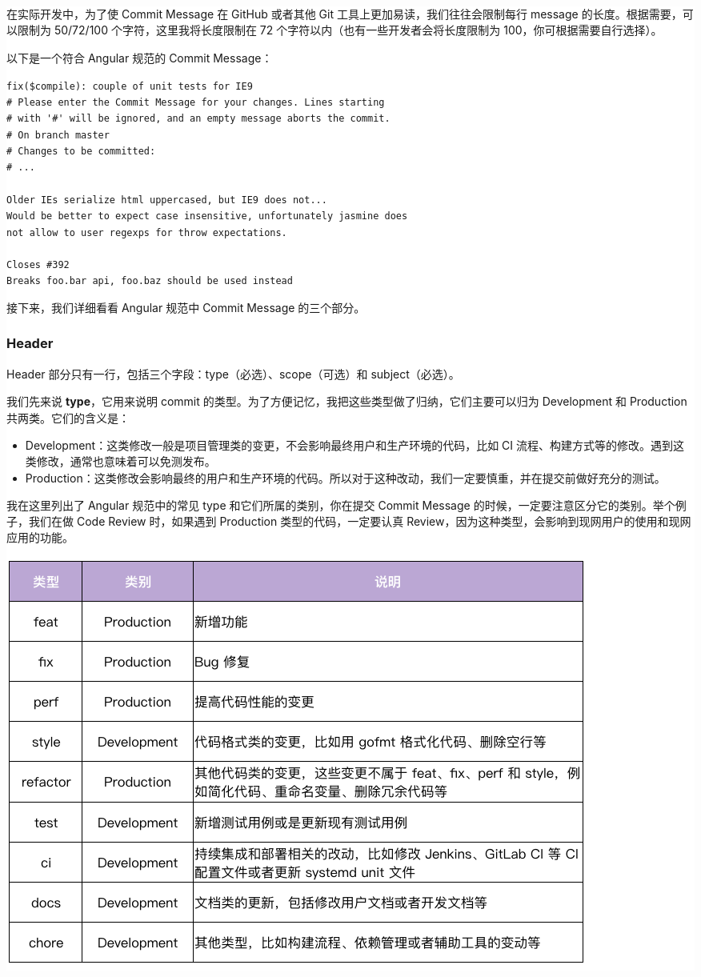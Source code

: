 在实际开发中，为了使 Commit Message 在 GitHub 或者其他 Git 工具上更加易读，我们往往会限制每行 message 的长度。根据需要，可以限制为 50/72/100 个字符，这里我将长度限制在 72 个字符以内（也有一些开发者会将长度限制为 100，你可根据需要自行选择）。

以下是一个符合 Angular 规范的 Commit Message：

```
fix($compile): couple of unit tests for IE9
# Please enter the Commit Message for your changes. Lines starting
# with '#' will be ignored, and an empty message aborts the commit.
# On branch master
# Changes to be committed:
# ...

Older IEs serialize html uppercased, but IE9 does not...
Would be better to expect case insensitive, unfortunately jasmine does
not allow to user regexps for throw expectations.

Closes #392
Breaks foo.bar api, foo.baz should be used instead
```

接下来，我们详细看看 Angular 规范中 Commit Message 的三个部分。

### Header

Header 部分只有一行，包括三个字段：type（必选）、scope（可选）和 subject（必选）。

我们先来说 **type**，它用来说明 commit 的类型。为了方便记忆，我把这些类型做了归纳，它们主要可以归为 Development 和 Production 共两类。它们的含义是：

- Development：这类修改一般是项目管理类的变更，不会影响最终用户和生产环境的代码，比如 CI 流程、构建方式等的修改。遇到这类修改，通常也意味着可以免测发布。
- Production：这类修改会影响最终的用户和生产环境的代码。所以对于这种改动，我们一定要慎重，并在提交前做好充分的测试。

我在这里列出了 Angular 规范中的常见 type 和它们所属的类别，你在提交 Commit Message 的时候，一定要注意区分它的类别。举个例子，我们在做 Code Review 时，如果遇到 Production 类型的代码，一定要认真 Review，因为这种类型，会影响到现网用户的使用和现网应用的功能。

![](images/380989/89c618a7415c0c38b09d86d7f882a427.png)
